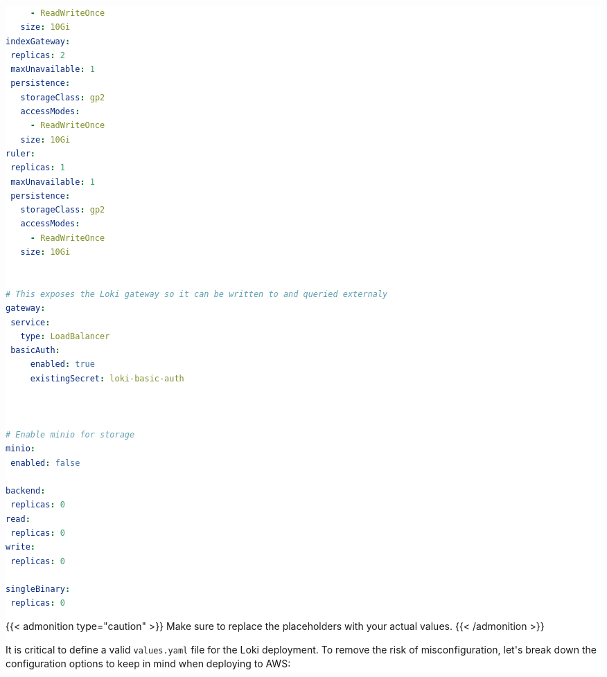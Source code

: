 ```yaml
     - ReadWriteOnce
   size: 10Gi
indexGateway:
 replicas: 2
 maxUnavailable: 1
 persistence:
   storageClass: gp2
   accessModes:
     - ReadWriteOnce
   size: 10Gi
ruler:
 replicas: 1
 maxUnavailable: 1
 persistence:
   storageClass: gp2
   accessModes:
     - ReadWriteOnce
   size: 10Gi


# This exposes the Loki gateway so it can be written to and queried externaly
gateway:
 service:
   type: LoadBalancer
 basicAuth: 
     enabled: true
     existingSecret: loki-basic-auth



# Enable minio for storage
minio:
 enabled: false

backend:
 replicas: 0
read:
 replicas: 0
write:
 replicas: 0

singleBinary:
 replicas: 0
```

{{< admonition type="caution" >}}
Make sure to replace the placeholders with your actual values.
{{< /admonition >}}

It is critical to define a valid `values.yaml` file for the Loki deployment. To remove the risk of misconfiguration, let's break down the configuration options to keep in mind when deploying to AWS:
